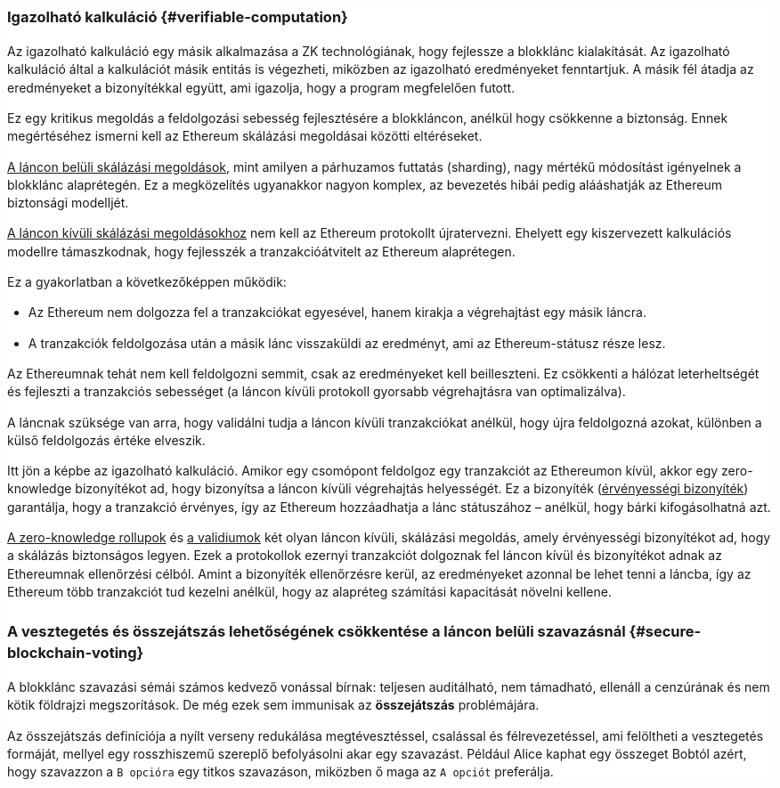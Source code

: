 ### Igazolható kalkuláció {#verifiable-computation}

Az igazolható kalkuláció egy másik alkalmazása a ZK technológiának, hogy fejlessze a blokklánc kialakítását. Az igazolható kalkuláció által a kalkulációt másik entitás is végezheti, miközben az igazolható eredményeket fenntartjuk. A másik fél átadja az eredményeket a bizonyítékkal együtt, ami igazolja, hogy a program megfelelően futott.

Ez egy kritikus megoldás a feldolgozási sebesség fejlesztésére a blokkláncon, anélkül hogy csökkenne a biztonság. Ennek megértéséhez ismerni kell az Ethereum skálázási megoldásai közötti eltéréseket.

[A láncon belüli skálázási megoldások](/developers/docs/scaling/#on-chain-scaling), mint amilyen a párhuzamos futtatás (sharding), nagy mértékű módosítást igényelnek a blokklánc alaprétegén. Ez a megközelítés ugyanakkor nagyon komplex, az bevezetés hibái pedig alááshatják az Ethereum biztonsági modelljét.

[A láncon kívüli skálázási megoldásokhoz](/developers/docs/scaling/#off-chain-scaling) nem kell az Ethereum protokollt újratervezni. Ehelyett egy kiszervezett kalkulációs modellre támaszkodnak, hogy fejlesszék a tranzakcióátvitelt az Ethereum alaprétegen.

Ez a gyakorlatban a következőképpen működik:

- Az Ethereum nem dolgozza fel a tranzakciókat egyesével, hanem kirakja a végrehajtást egy másik láncra.

- A tranzakciók feldolgozása után a másik lánc visszaküldi az eredményt, ami az Ethereum-státusz része lesz.

Az Ethereumnak tehát nem kell feldolgozni semmit, csak az eredményeket kell beilleszteni. Ez csökkenti a hálózat leterheltségét és fejleszti a tranzakciós sebességet (a láncon kívüli protokoll gyorsabb végrehajtásra van optimalizálva).

A láncnak szüksége van arra, hogy validálni tudja a láncon kívüli tranzakciókat anélkül, hogy újra feldolgozná azokat, különben a külső feldolgozás értéke elveszik.

Itt jön a képbe az igazolható kalkuláció. Amikor egy csomópont feldolgoz egy tranzakciót az Ethereumon kívül, akkor egy zero-knowledge bizonyítékot ad, hogy bizonyítsa a láncon kívüli végrehajtás helyességét. Ez a bizonyíték ([érvényességi bizonyíték](/glossary/#validity-proof)) garantálja, hogy a tranzakció érvényes, így az Ethereum hozzáadhatja a lánc státuszához – anélkül, hogy bárki kifogásolhatná azt.

[A zero-knowledge rollupok](/developers/docs/scaling/zk-rollups) és [a validiumok](/developers/docs/scaling/validium/) két olyan láncon kívüli, skálázási megoldás, amely érvényességi bizonyítékot ad, hogy a skálázás biztonságos legyen. Ezek a protokollok ezernyi tranzakciót dolgoznak fel láncon kívül és bizonyítékot adnak az Ethereumnak ellenőrzési célból. Amint a bizonyíték ellenőrzésre kerül, az eredményeket azonnal be lehet tenni a láncba, így az Ethereum több tranzakciót tud kezelni anélkül, hogy az alapréteg számítási kapacitását növelni kellene.

### A vesztegetés és összejátszás lehetőségének csökkentése a láncon belüli szavazásnál {#secure-blockchain-voting}

A blokklánc szavazási sémái számos kedvező vonással bírnak: teljesen auditálható, nem támadható, ellenáll a cenzúrának és nem kötik földrajzi megszorítások. De még ezek sem immunisak az **összejátszás** problémájára.

Az összejátszás definíciója a nyílt verseny redukálása megtévesztéssel, csalással és félrevezetéssel, ami felöltheti a vesztegetés formáját, mellyel egy rosszhiszemű szereplő befolyásolni akar egy szavazást. Például Alice kaphat egy összeget Bobtól azért, hogy szavazzon a `B opcióra` egy titkos szavazáson, miközben ő maga az `A opciót` preferálja.
